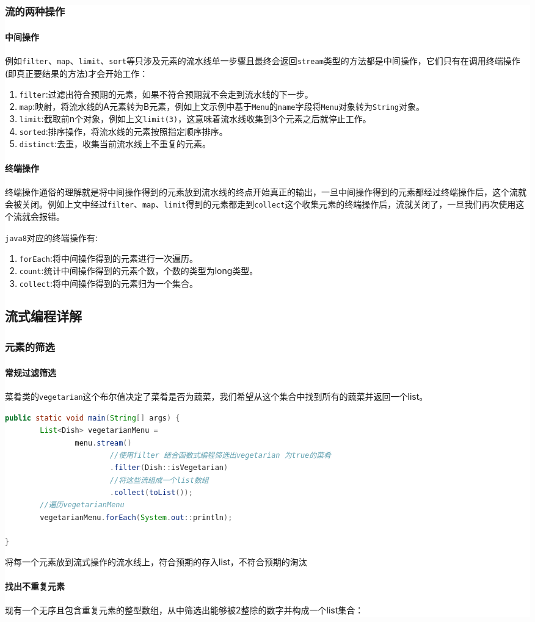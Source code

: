 

### 流的两种操作

#### 中间操作

例如`filter`、`map`、`limit`、`sort`等只涉及元素的流水线单一步骤且最终会返回`stream`类型的方法都是中间操作，它们只有在调用终端操作(即真正要结果的方法)才会开始工作：

1. `filter`:过滤出符合预期的元素，如果不符合预期就不会走到流水线的下一步。
2. `map`:映射，将流水线的A元素转为B元素，例如上文示例中基于`Menu`的`name`字段将`Menu`对象转为`String`对象。
3. `limit`:截取前n个对象，例如上文`limit(3)`，这意味着流水线收集到3个元素之后就停止工作。
4. `sorted`:排序操作，将流水线的元素按照指定顺序排序。
5. `distinct`:去重，收集当前流水线上不重复的元素。

#### 终端操作

终端操作通俗的理解就是将中间操作得到的元素放到流水线的终点开始真正的输出，一旦中间操作得到的元素都经过终端操作后，这个流就会被关闭。例如上文中经过`filter`、`map`、`limit`得到的元素都走到`collect`这个收集元素的终端操作后，流就关闭了，一旦我们再次使用这个流就会报错。

`java8`对应的终端操作有:

1. `forEach`:将中间操作得到的元素进行一次遍历。
2. `count`:统计中间操作得到的元素个数，个数的类型为long类型。
3. `collect`:将中间操作得到的元素归为一个集合。





## 流式编程详解

### 元素的筛选

#### 常规过滤筛选

菜肴类的`vegetarian`这个布尔值决定了菜肴是否为蔬菜，我们希望从这个集合中找到所有的蔬菜并返回一个list。

```java
public static void main(String[] args) {
        List<Dish> vegetarianMenu =
                menu.stream()
                        //使用filter 结合函数式编程筛选出vegetarian 为true的菜肴
                        .filter(Dish::isVegetarian)
                        //将这些流组成一个list数组
                        .collect(toList());
        //遍历vegetarianMenu
        vegetarianMenu.forEach(System.out::println);

}
```

将每一个元素放到流式操作的流水线上，符合预期的存入list，不符合预期的淘汰

#### 找出不重复元素

现有一个无序且包含重复元素的整型数组，从中筛选出能够被2整除的数字并构成一个list集合：
